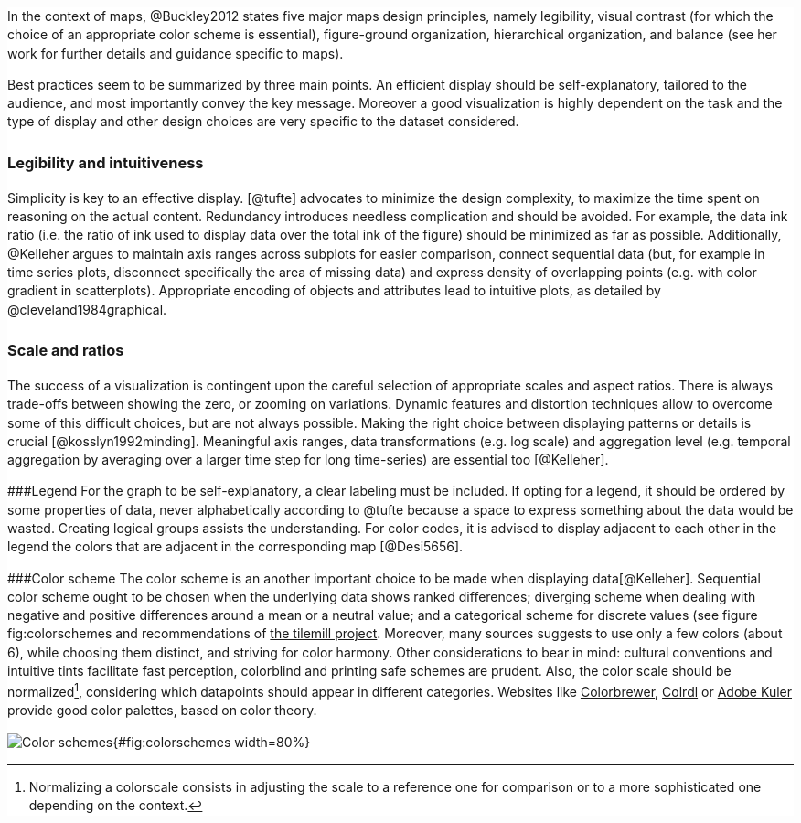 In the context of maps, @Buckley2012 states five major maps design principles, namely legibility, visual contrast (for which the choice of an appropriate color scheme is essential), figure-ground organization, hierarchical organization, and balance (see her work for further details and guidance specific to maps).


Best practices seem to be summarized by three main points. An efficient display should be self-explanatory, tailored to the audience, and most importantly convey the key message. Moreover a good visualization is highly dependent on the task and the type of display and other design choices are very specific to the dataset considered.

### Legibility and intuitiveness
Simplicity is key to an effective display. [@tufte] advocates to minimize the design complexity, to maximize the time spent on reasoning on the actual content. Redundancy introduces needless complication and should be avoided. For example, the data ink ratio (i.e. the ratio of ink used to display data over the total ink of the figure) should be minimized as far as possible. Additionally, @Kelleher argues to maintain axis ranges across subplots for easier comparison, connect sequential data (but, for example in time series plots, disconnect specifically the area of missing data) and express density of overlapping points (e.g. with color gradient in scatterplots). Appropriate encoding of objects and attributes lead to intuitive plots, as detailed by @cleveland1984graphical.

### Scale and ratios 
The success of a visualization is contingent upon the careful selection of appropriate scales and aspect ratios. There is always trade-offs between showing the zero, or zooming on variations. Dynamic features and distortion techniques allow to overcome some of this difficult choices, but are not always possible. Making the right choice between displaying patterns or details is crucial [@kosslyn1992minding]. Meaningful axis ranges, data transformations (e.g. log scale) and aggregation level (e.g. temporal aggregation by averaging over a larger time step for long time-series) are essential too [@Kelleher].

###Legend
For the graph to be self-explanatory, a clear labeling must be included. If opting for a legend, it should be ordered by some properties of data, never alphabetically according to @tufte because a space to express something about the data would be wasted. Creating logical groups assists the understanding. For color codes, it is advised to display adjacent to each other in the legend the colors that are adjacent in the corresponding map [@Desi5656].

###Color scheme 
The color scheme is an another important choice to be made when displaying data[@Kelleher]. Sequential color scheme ought to be chosen when the underlying data shows ranked differences; diverging scheme when dealing with negative and positive differences around a mean or a neutral value; and a categorical scheme for discrete values (see figure <span class="ref">fig:colorschemes</span> and recommendations of [the tilemill project](https://tilemill-project.github.io/tilemill/docs/guides/tips-for-color/). Moreover, many sources suggests to use only a few colors (about 6), while choosing them distinct, and striving for color harmony. Other considerations to bear in mind: cultural conventions and intuitive tints facilitate fast perception, colorblind and printing safe schemes are prudent. Also, the color scale should be normalized[^232back], considering which datapoints should appear in different categories. Websites like [Colorbrewer](http://colorbrewer2.org/), [Colrdl](http://colrd.com/palette/) or [Adobe Kuler](https://color.adobe.com) provide good color palettes, based on color theory.

[^232back]: Normalizing a colorscale consists in adjusting the scale to a reference one for comparison or to a more sophisticated one depending on the context. 

![Color schemes](../images/0_colorschemes.png){#fig:colorschemes width=80%}


[^2back]: evaluated by the Millennium Assessments [@Millennium2005].
[^262back]: Normalizing a scale to a common one for reference in comparison, or apply a more sophisticated transformation to the data, relevant to the specific case (e.g. divide by population).
[^601back]: The faceting specification is relative to the coordinate system, it *“describes which variables should be used to split up the data, and how they should be arranged”* [@wickham08].		
[^6789back]: Useful links to make maps using Python (with matplotlib and basemap):  [a well written blogpost](http://sensitivecities.com/so-youd-like-to-make-a-map-using-python-EN.html#.WCJPDvkrJhE), [another one](http://www.datadependence.com/2016/06/creating-map-visualisations-in-python/), and [basemap examples](http://matplotlib.org/basemap/users/examples.html).
[^6782back]: Useful links about analysis of spatial data in R: \
 [^0326back]: Vocabulary note: "multi-objective" refers here to problems with three or more objectives, also called many-objective problems [@Fleming05] or high order-Pareto optimization problems [@Reed04]
[^8888back]: To avoid confusion, we clarify here that figure <span class="ref">fig:scatterplots</span>b is not a SPLOM, as the axis correspond to the same variables in every multiple. A SPLOM would display plots where each the axis correspond to different variables in each multiple, to show pairwise correlation information. An example can be found in [figure 2 here](https://www3.epa.gov/caddis/da_exploratory_1.html).
[^11back]: A side concern that may come up in these cases, is about data management: the total size of the runs can become is too large for available main memory. A strategy is to precompute summary statistics, such as the mean and extrema [@PotterWilson].
[^980back]: Links to parallel coordinates and alluvial plots implementations and packages: \
[^100back]: see also petal charts, and discussion from @spiderman_bad_Ref.
[^212back]: Normalizing here consists in dividing the variable of interest per unit area; e.g. to express population, the population per square kilometer should be displayed.
[^01back]: The text translates to: *The numbers of men present are represented by the width of the colored zones at a scale of one millimeter for every ten thousand men; they are further written across the zones. The red designates the men who enter into Russia, the black those who leave it. The information which has served to draw up the map has been extracted from the works of M. M. Thiers of Ségur, of Fezensac, of Chambray and the unpublished diary of Jacob, the pharmacist of the army since october 28th. In order to better judge with the eye the diminution of the army, I have assumed that the troops of Prince Jérôme and the Marshal Davoush who had been detached at Minsk and Mokilow and have rejoined around Orcha and Vitebsk had always marched with the army.* ](../images/Minard.png){#fig:minard}
[^9102back]: Inconsistent terminology note: sometimes the word *scenarios* is used to refer to a portfolio. Unfortunately, this term has been used with many meanings depending on the context and niche modeling community, including a more general meaning of a specific realization of uncertain exogenous input variables. Thus one might also develop a "portfolio" of targeted interventions under multiple (exogenous) scenarios.
[^127back]: MCK compares raster maps using fuzzy set map comparison, hierarchical fuzzy pattern matching, and moving window based comparison of landscape structure. [See MCK website](http://mck.riks.nl). 
[^55back]: More precisely, the modal portfolio maps can either display the category assigned in most of the runs, or limit to these assigned in a certain threshold percentage of the runs. 
[^1back]: Agent-based modeling (ABM), or indivisual-based modeling consist in representing phenomenas as dynamical systems of interacting agents, where an agent is a discrete and autonomous entity. Their individual behaviors are encoded, resulting in outputs describing the the agents' interactions that are used to describe complex systems. These systems can be a  variety of processes, phenomena, and situations in any field. [@ABM_intro] In the context of this work, ABM is of interest because simulation runs often produce a high volume of multidimensional output data (e.g. induced by Monte Carlo sampling), requiring visualization and statistical analysis of the outputs.
[^3back]: Terminology note: Following @Kuhnert2005, in this section, "cell" corresponds to the regional unit at which data is aggregated, also referred to as SDU, it can be a region, a pixel, a hydrological area or a state for example.
 [^80back]: Details of calculations can be found [here](https://docs.google.com/spreadsheets/d/1wsm0-X5-pJ_I7J7nduWE_dmiOVWgSUyyo-51t58C8Vo/edit#gid=436596527).
[^5353back]: Spiderplots or spidercharts is a blurry term to that has been used to refer both to 2-axis spiderplots (as in figure <span class="ref">fig:SA_overall</span>b), but also to multi-axis spiderplots which are also referred to as radar chart (as in figure <span class="ref">fig:coastal_sm</span>a). 